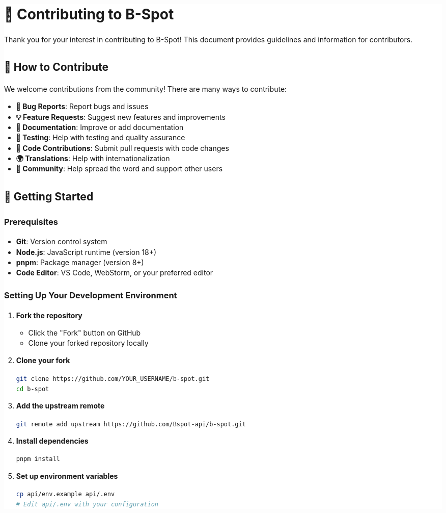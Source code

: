 # 🤝 Contributing to B-Spot

Thank you for your interest in contributing to B-Spot! This document provides guidelines and information for contributors.

## 🌟 How to Contribute

We welcome contributions from the community! There are many ways to contribute:

- **🐛 Bug Reports**: Report bugs and issues
- **💡 Feature Requests**: Suggest new features and improvements
- **📝 Documentation**: Improve or add documentation
- **🧪 Testing**: Help with testing and quality assurance
- **🔧 Code Contributions**: Submit pull requests with code changes
- **🌍 Translations**: Help with internationalization
- **📢 Community**: Help spread the word and support other users

## 🚀 Getting Started

### Prerequisites

- **Git**: Version control system
- **Node.js**: JavaScript runtime (version 18+)
- **pnpm**: Package manager (version 8+)
- **Code Editor**: VS Code, WebStorm, or your preferred editor

### Setting Up Your Development Environment

1. **Fork the repository**
   - Click the "Fork" button on GitHub
   - Clone your forked repository locally

2. **Clone your fork**
   ```bash
   git clone https://github.com/YOUR_USERNAME/b-spot.git
   cd b-spot
   ```

3. **Add the upstream remote**
   ```bash
   git remote add upstream https://github.com/Bspot-api/b-spot.git
   ```

4. **Install dependencies**
   ```bash
   pnpm install
   ```

5. **Set up environment variables**
   ```bash
   cp api/env.example api/.env
   # Edit api/.env with your configuration
   ```
